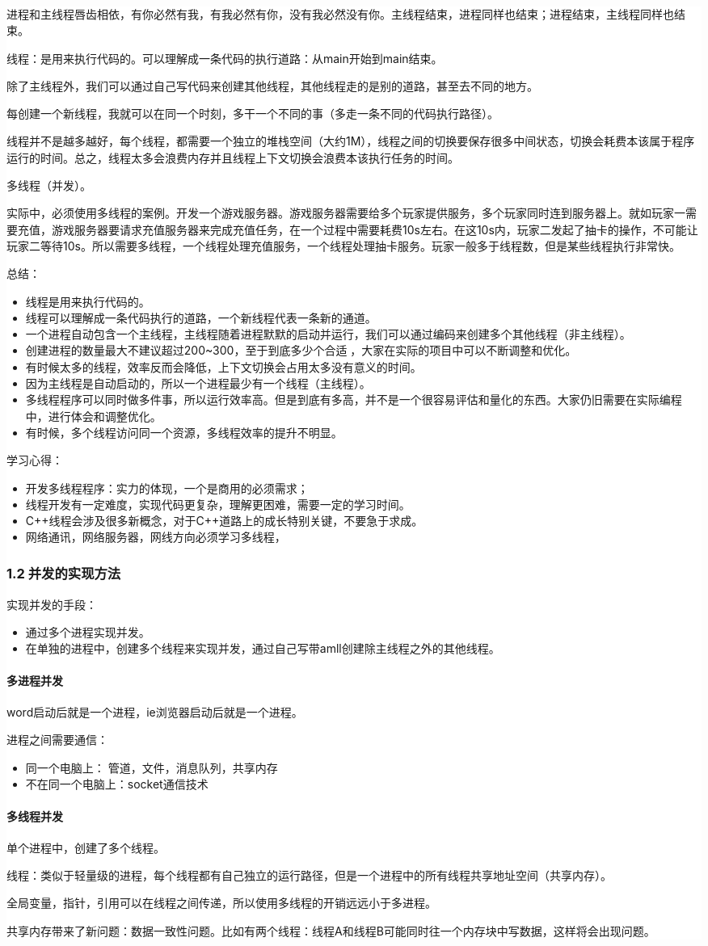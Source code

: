 进程和主线程唇齿相依，有你必然有我，有我必然有你，没有我必然没有你。主线程结束，进程同样也结束；进程结束，主线程同样也结束。

线程：是用来执行代码的。可以理解成一条代码的执行道路：从main开始到main结束。

除了主线程外，我们可以通过自己写代码来创建其他线程，其他线程走的是别的道路，甚至去不同的地方。

每创建一个新线程，我就可以在同一个时刻，多干一个不同的事（多走一条不同的代码执行路径）。

线程并不是越多越好，每个线程，都需要一个独立的堆栈空间（大约1M），线程之间的切换要保存很多中间状态，切换会耗费本该属于程序运行的时间。总之，线程太多会浪费内存并且线程上下文切换会浪费本该执行任务的时间。

多线程（并发）。

实际中，必须使用多线程的案例。开发一个游戏服务器。游戏服务器需要给多个玩家提供服务，多个玩家同时连到服务器上。就如玩家一需要充值，游戏服务器要请求充值服务器来完成充值任务，在一个过程中需要耗费10s左右。在这10s内，玩家二发起了抽卡的操作，不可能让玩家二等待10s。所以需要多线程，一个线程处理充值服务，一个线程处理抽卡服务。玩家一般多于线程数，但是某些线程执行非常快。

总结：

- 线程是用来执行代码的。
- 线程可以理解成一条代码执行的道路，一个新线程代表一条新的通道。
- 一个进程自动包含一个主线程，主线程随着进程默默的启动并运行，我们可以通过编码来创建多个其他线程（非主线程）。
- 创建进程的数量最大不建议超过200~300，至于到底多少个合适 ，大家在实际的项目中可以不断调整和优化。
- 有时候太多的线程，效率反而会降低，上下文切换会占用太多没有意义的时间。
- 因为主线程是自动启动的，所以一个进程最少有一个线程（主线程）。
- 多线程程序可以同时做多件事，所以运行效率高。但是到底有多高，并不是一个很容易评估和量化的东西。大家仍旧需要在实际编程中，进行体会和调整优化。
- 有时候，多个线程访问同一个资源，多线程效率的提升不明显。

学习心得：

- 开发多线程程序：实力的体现，一个是商用的必须需求；
- 线程开发有一定难度，实现代码更复杂，理解更困难，需要一定的学习时间。
- C++线程会涉及很多新概念，对于C++道路上的成长特别关键，不要急于求成。
- 网络通讯，网络服务器，网线方向必须学习多线程，

### 1.2 并发的实现方法

实现并发的手段：

- 通过多个进程实现并发。
- 在单独的进程中，创建多个线程来实现并发，通过自己写带amll创建除主线程之外的其他线程。


#### 多进程并发

word启动后就是一个进程，ie浏览器启动后就是一个进程。

进程之间需要通信：

- 同一个电脑上： 管道，文件，消息队列，共享内存
- 不在同一个电脑上：socket通信技术

#### 多线程并发

单个进程中，创建了多个线程。

线程：类似于轻量级的进程，每个线程都有自己独立的运行路径，但是一个进程中的所有线程共享地址空间（共享内存）。

全局变量，指针，引用可以在线程之间传递，所以使用多线程的开销远远小于多进程。

共享内存带来了新问题：数据一致性问题。比如有两个线程：线程A和线程B可能同时往一个内存块中写数据，这样将会出现问题。
